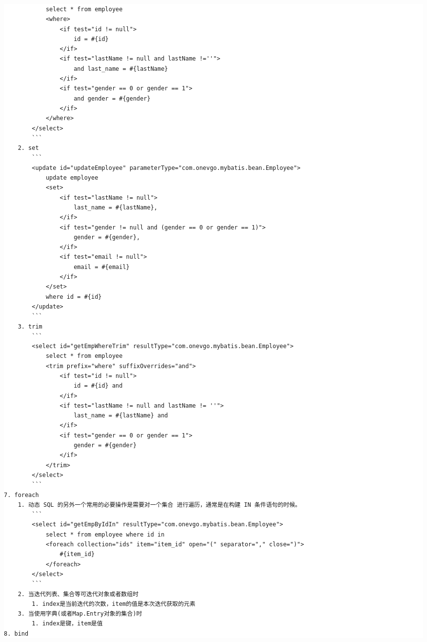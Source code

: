                 select * from employee
                <where>
                    <if test="id != null">
                        id = #{id}
                    </if>
                    <if test="lastName != null and lastName !=''">
                        and last_name = #{lastName}
                    </if>
                    <if test="gender == 0 or gender == 1">
                        and gender = #{gender}
                    </if>
                </where>
            </select>
            ```
        2. set
            ```
            <update id="updateEmployee" parameterType="com.onevgo.mybatis.bean.Employee">
                update employee
                <set>
                    <if test="lastName != null">
                        last_name = #{lastName},
                    </if>
                    <if test="gender != null and (gender == 0 or gender == 1)">
                        gender = #{gender},
                    </if>
                    <if test="email != null">
                        email = #{email}
                    </if>
                </set>
                where id = #{id}
            </update>
            ```
        3. trim
            ```
            <select id="getEmpWhereTrim" resultType="com.onevgo.mybatis.bean.Employee">
                select * from employee
                <trim prefix="where" suffixOverrides="and">
                    <if test="id != null">
                        id = #{id} and
                    </if>
                    <if test="lastName != null and lastName != ''">
                        last_name = #{lastName} and
                    </if>
                    <if test="gender == 0 or gender == 1">
                        gender = #{gender}
                    </if>
                </trim>
            </select>
            ```
    7. foreach
        1. 动态 SQL 的另外一个常用的必要操作是需要对一个集合 进行遍历，通常是在构建 IN 条件语句的时候。
            ```
            <select id="getEmpByIdIn" resultType="com.onevgo.mybatis.bean.Employee">
                select * from employee where id in
                <foreach collection="ids" item="item_id" open="(" separator="," close=")">
                    #{item_id}
                </foreach>
            </select>
            ```
        2. 当迭代列表、集合等可迭代对象或者数组时
            1. index是当前迭代的次数，item的值是本次迭代获取的元素
        3. 当使用字典(或者Map.Entry对象的集合)时
            1. index是键，item是值
    8. bind